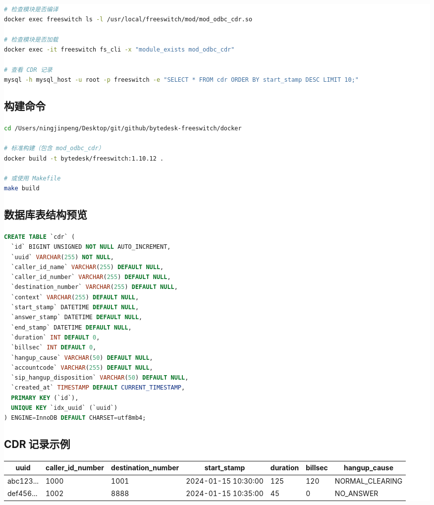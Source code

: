 ```bash
# 检查模块是否编译
docker exec freeswitch ls -l /usr/local/freeswitch/mod/mod_odbc_cdr.so

# 检查模块是否加载
docker exec -it freeswitch fs_cli -x "module_exists mod_odbc_cdr"

# 查看 CDR 记录
mysql -h mysql_host -u root -p freeswitch -e "SELECT * FROM cdr ORDER BY start_stamp DESC LIMIT 10;"
```

## 构建命令

```bash
cd /Users/ningjinpeng/Desktop/git/github/bytedesk-freeswitch/docker

# 标准构建（包含 mod_odbc_cdr）
docker build -t bytedesk/freeswitch:1.10.12 .

# 或使用 Makefile
make build
```

## 数据库表结构预览

```sql
CREATE TABLE `cdr` (
  `id` BIGINT UNSIGNED NOT NULL AUTO_INCREMENT,
  `uuid` VARCHAR(255) NOT NULL,
  `caller_id_name` VARCHAR(255) DEFAULT NULL,
  `caller_id_number` VARCHAR(255) DEFAULT NULL,
  `destination_number` VARCHAR(255) DEFAULT NULL,
  `context` VARCHAR(255) DEFAULT NULL,
  `start_stamp` DATETIME DEFAULT NULL,
  `answer_stamp` DATETIME DEFAULT NULL,
  `end_stamp` DATETIME DEFAULT NULL,
  `duration` INT DEFAULT 0,
  `billsec` INT DEFAULT 0,
  `hangup_cause` VARCHAR(50) DEFAULT NULL,
  `accountcode` VARCHAR(255) DEFAULT NULL,
  `sip_hangup_disposition` VARCHAR(50) DEFAULT NULL,
  `created_at` TIMESTAMP DEFAULT CURRENT_TIMESTAMP,
  PRIMARY KEY (`id`),
  UNIQUE KEY `idx_uuid` (`uuid`)
) ENGINE=InnoDB DEFAULT CHARSET=utf8mb4;
```

## CDR 记录示例

| uuid | caller_id_number | destination_number | start_stamp | duration | billsec | hangup_cause |
|------|------------------|-------------------|-------------|----------|---------|--------------|
| abc123... | 1000 | 1001 | 2024-01-15 10:30:00 | 125 | 120 | NORMAL_CLEARING |
| def456... | 1002 | 8888 | 2024-01-15 10:35:00 | 45 | 0 | NO_ANSWER |
